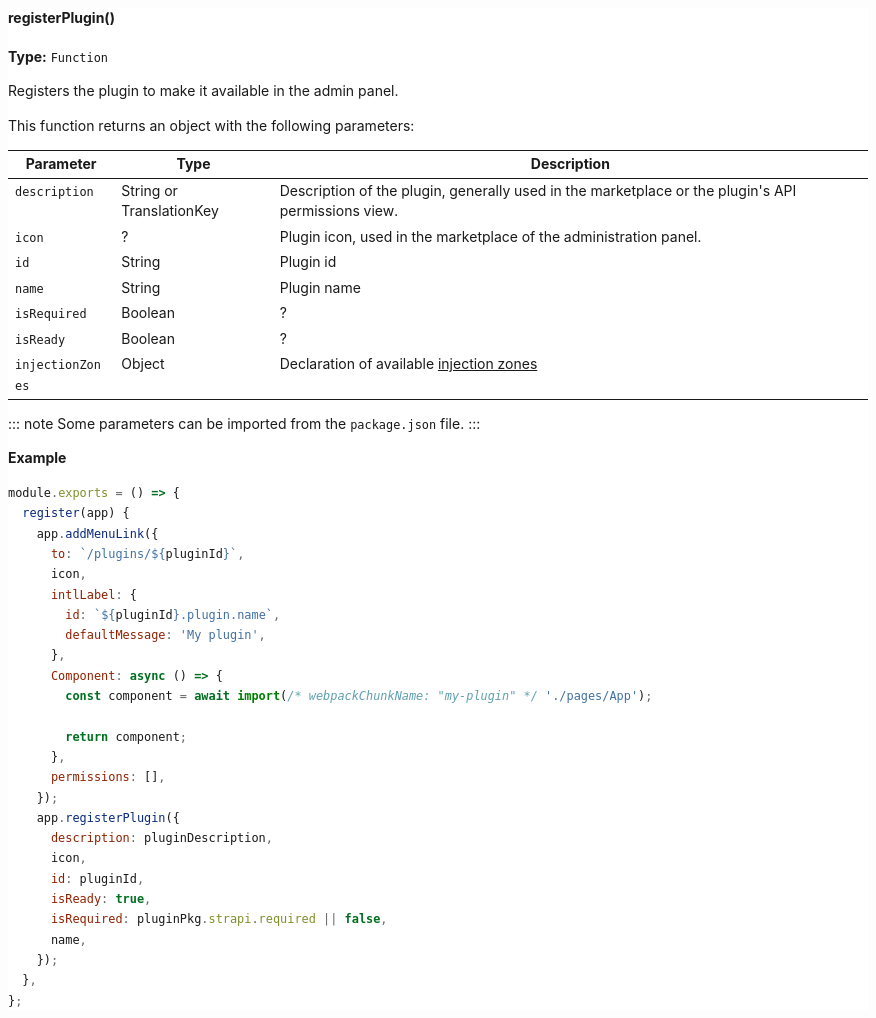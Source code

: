 #### registerPlugin()

**Type:** `Function`

Registers the plugin to make it available in the admin panel.

This function returns an object with the following parameters:




| Parameter        | Type                     | Description                                                                                        |
| ---------------- | ------------------------ | -------------------------------------------------------------------------------------------------- |
| `description`    | String or TranslationKey | Description of the plugin, generally used in the marketplace or the plugin's API permissions view. |
| `icon`           | ?                        | Plugin icon, used in the marketplace of the administration panel.                                  |
| `id`             | String                   | Plugin id                                                                                          |
| `name`           | String                   | Plugin name                                                                                        |
| `isRequired`     | Boolean                  | ?                                                                                                  |
| `isReady`        | Boolean                  | ?                                                                                                  |
| `injectionZones` | Object                   | Declaration of available [injection zones](#injection-zones)                                       |

::: note
Some parameters can be imported from the `package.json` file.
:::

**Example**

```js
module.exports = () => {
  register(app) {
    app.addMenuLink({
      to: `/plugins/${pluginId}`,
      icon,
      intlLabel: {
        id: `${pluginId}.plugin.name`,
        defaultMessage: 'My plugin',
      },
      Component: async () => {
        const component = await import(/* webpackChunkName: "my-plugin" */ './pages/App');

        return component;
      },
      permissions: [],
    });
    app.registerPlugin({
      description: pluginDescription,
      icon,
      id: pluginId,
      isReady: true,
      isRequired: pluginPkg.strapi.required || false,
      name,
    });
  },
};
```
